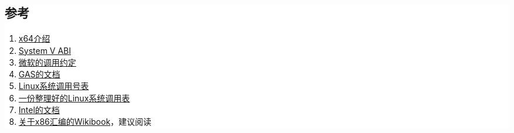 ## 参考

1. [x64介绍](https://software.intel.com/content/www/us/en/develop/articles/introduction-to-x64-assembly.html)
2. [System V ABI](https://gitlab.com/x86-psABIs/x86-64-ABI)
3. [微软的调用约定](https://docs.microsoft.com/en-us/cpp/build/x64-calling-convention?view=msvc-160)
4. [GAS的文档](http://web.mit.edu/gnu/doc/html/as_7.html)
5. [Linux系统调用号表](https://github.com/torvalds/linux/blob/master/arch/x86/entry/syscalls/syscall_64.tbl)
6. [一份整理好的Linux系统调用表](http://blog.rchapman.org/posts/Linux_System_Call_Table_for_x86_64/)
7. [Intel的文档](www.intel.com/content/www/us/en/processors/architectures-software-developer-manuals.html)
8. [关于x86汇编的Wikibook](https://en.wikibooks.org/wiki/X86_Assembly)，建议阅读

